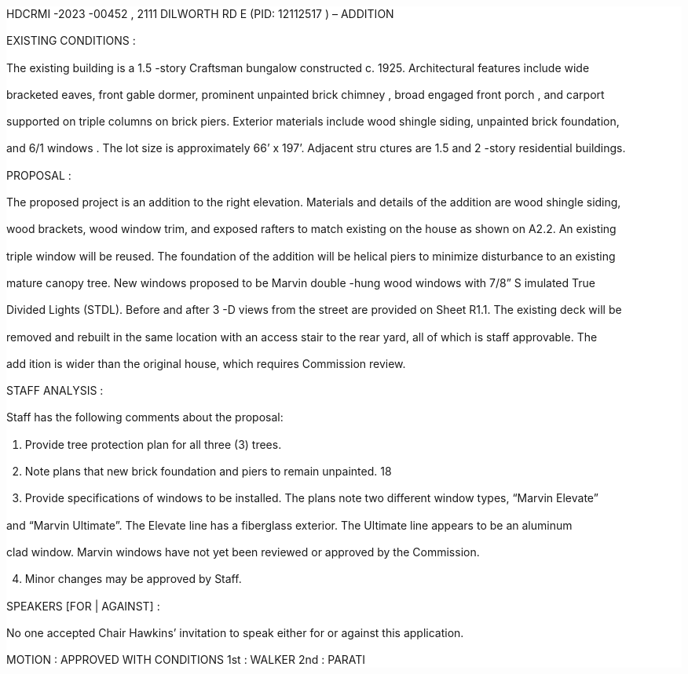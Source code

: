 HDCRMI -2023 -00452 , 2111 DILWORTH RD E (PID: 12112517 ) – ADDITION 

EXISTING CONDITIONS :

The existing building is a 1.5 -story Craftsman bungalow constructed c. 1925. Architectural features include wide 

bracketed eaves, front gable dormer, prominent unpainted brick chimney , broad engaged front porch , and carport 

supported on triple columns on brick piers. Exterior materials include wood shingle siding, unpainted brick foundation, 

and 6/1 windows . The lot size is approximately 66’ x 197’. Adjacent stru ctures are 1.5 and 2 -story residential buildings. 

PROPOSAL :

The proposed project is an addition to the right elevation. Materials and details of the addition are wood shingle siding, 

wood brackets, wood window trim, and exposed rafters to match existing on the house as shown on A2.2. An existing 

triple window will be reused. The foundation of the addition will be helical piers to minimize disturbance to an existing 

mature canopy tree. New windows proposed to be Marvin double -hung wood windows with 7/8” S imulated True 

Divided Lights (STDL). Before and after 3 -D views from the street are provided on Sheet R1.1. The existing deck will be 

removed and rebuilt in the same location with an access stair to the rear yard, all of which is staff approvable. The 

add ition is wider than the original house, which requires Commission review. 

STAFF ANALYSIS :

Staff has the following comments about the proposal: 

1. Provide tree protection plan for all three (3) trees. 

2. Note plans that new brick foundation and piers to remain unpainted. 18 

3. Provide specifications of windows to be installed. The plans note two different window types, “Marvin Elevate” 

and “Marvin Ultimate”. The Elevate line has a fiberglass exterior. The Ultimate line appears to be an aluminum 

clad window. Marvin windows have not yet been reviewed or approved by the Commission. 

4. Minor changes may be approved by Staff. 

SPEAKERS [FOR | AGAINST] :

No one accepted Chair Hawkins’ invitation to speak either for or against this application. 

MOTION : APPROVED WITH CONDITIONS 1st : WALKER 2nd : PARATI 
